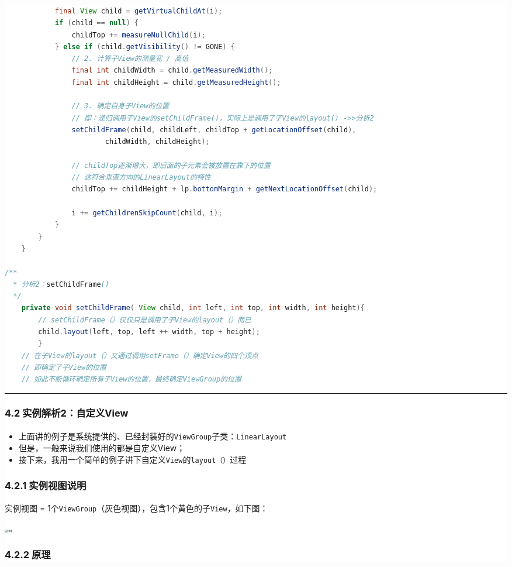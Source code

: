 ```java
            final View child = getVirtualChildAt(i);
            if (child == null) {
                childTop += measureNullChild(i);
            } else if (child.getVisibility() != GONE) {
                // 2. 计算子View的测量宽 / 高值
                final int childWidth = child.getMeasuredWidth();
                final int childHeight = child.getMeasuredHeight();

                // 3. 确定自身子View的位置
                // 即：递归调用子View的setChildFrame()，实际上是调用了子View的layout() ->>分析2
                setChildFrame(child, childLeft, childTop + getLocationOffset(child),
                        childWidth, childHeight);

                // childTop逐渐增大，即后面的子元素会被放置在靠下的位置
                // 这符合垂直方向的LinearLayout的特性
                childTop += childHeight + lp.bottomMargin + getNextLocationOffset(child);

                i += getChildrenSkipCount(child, i);
            }
        }
    }

/**
  * 分析2：setChildFrame()
  */
    private void setChildFrame( View child, int left, int top, int width, int height){       
        // setChildFrame（）仅仅只是调用了子View的layout（）而已
        child.layout(left, top, left ++ width, top + height);
        }
    // 在子View的layout（）又通过调用setFrame（）确定View的四个顶点
    // 即确定了子View的位置
    // 如此不断循环确定所有子View的位置，最终确定ViewGroup的位置
```

------

### 4.2  实例解析2：自定义View

- 上面讲的例子是系统提供的、已经封装好的`ViewGroup`子类：`LinearLayout`
- 但是，一般来说我们使用的都是自定义View；
- 接下来，我用一个简单的例子讲下自定义`View`的`layout（）`过程

### 4.2.1 实例视图说明

实例视图 = 1个`ViewGroup`（灰色视图），包含1个黄色的子`View`，如下图：

<img src="https:////upload-images.jianshu.io/upload_images/944365-b5d0de9e0342ea19.png" alt="img" style="zoom:33%;" />



### 4.2.2 原理
